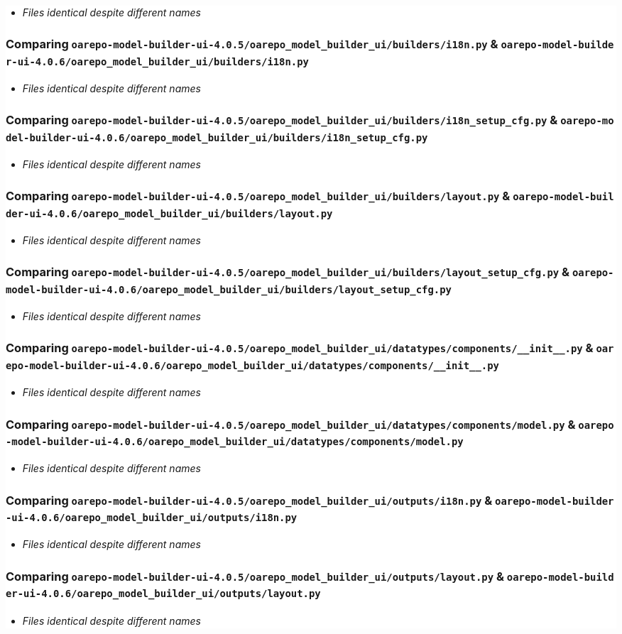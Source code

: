  * *Files identical despite different names*

### Comparing `oarepo-model-builder-ui-4.0.5/oarepo_model_builder_ui/builders/i18n.py` & `oarepo-model-builder-ui-4.0.6/oarepo_model_builder_ui/builders/i18n.py`

 * *Files identical despite different names*

### Comparing `oarepo-model-builder-ui-4.0.5/oarepo_model_builder_ui/builders/i18n_setup_cfg.py` & `oarepo-model-builder-ui-4.0.6/oarepo_model_builder_ui/builders/i18n_setup_cfg.py`

 * *Files identical despite different names*

### Comparing `oarepo-model-builder-ui-4.0.5/oarepo_model_builder_ui/builders/layout.py` & `oarepo-model-builder-ui-4.0.6/oarepo_model_builder_ui/builders/layout.py`

 * *Files identical despite different names*

### Comparing `oarepo-model-builder-ui-4.0.5/oarepo_model_builder_ui/builders/layout_setup_cfg.py` & `oarepo-model-builder-ui-4.0.6/oarepo_model_builder_ui/builders/layout_setup_cfg.py`

 * *Files identical despite different names*

### Comparing `oarepo-model-builder-ui-4.0.5/oarepo_model_builder_ui/datatypes/components/__init__.py` & `oarepo-model-builder-ui-4.0.6/oarepo_model_builder_ui/datatypes/components/__init__.py`

 * *Files identical despite different names*

### Comparing `oarepo-model-builder-ui-4.0.5/oarepo_model_builder_ui/datatypes/components/model.py` & `oarepo-model-builder-ui-4.0.6/oarepo_model_builder_ui/datatypes/components/model.py`

 * *Files identical despite different names*

### Comparing `oarepo-model-builder-ui-4.0.5/oarepo_model_builder_ui/outputs/i18n.py` & `oarepo-model-builder-ui-4.0.6/oarepo_model_builder_ui/outputs/i18n.py`

 * *Files identical despite different names*

### Comparing `oarepo-model-builder-ui-4.0.5/oarepo_model_builder_ui/outputs/layout.py` & `oarepo-model-builder-ui-4.0.6/oarepo_model_builder_ui/outputs/layout.py`

 * *Files identical despite different names*
